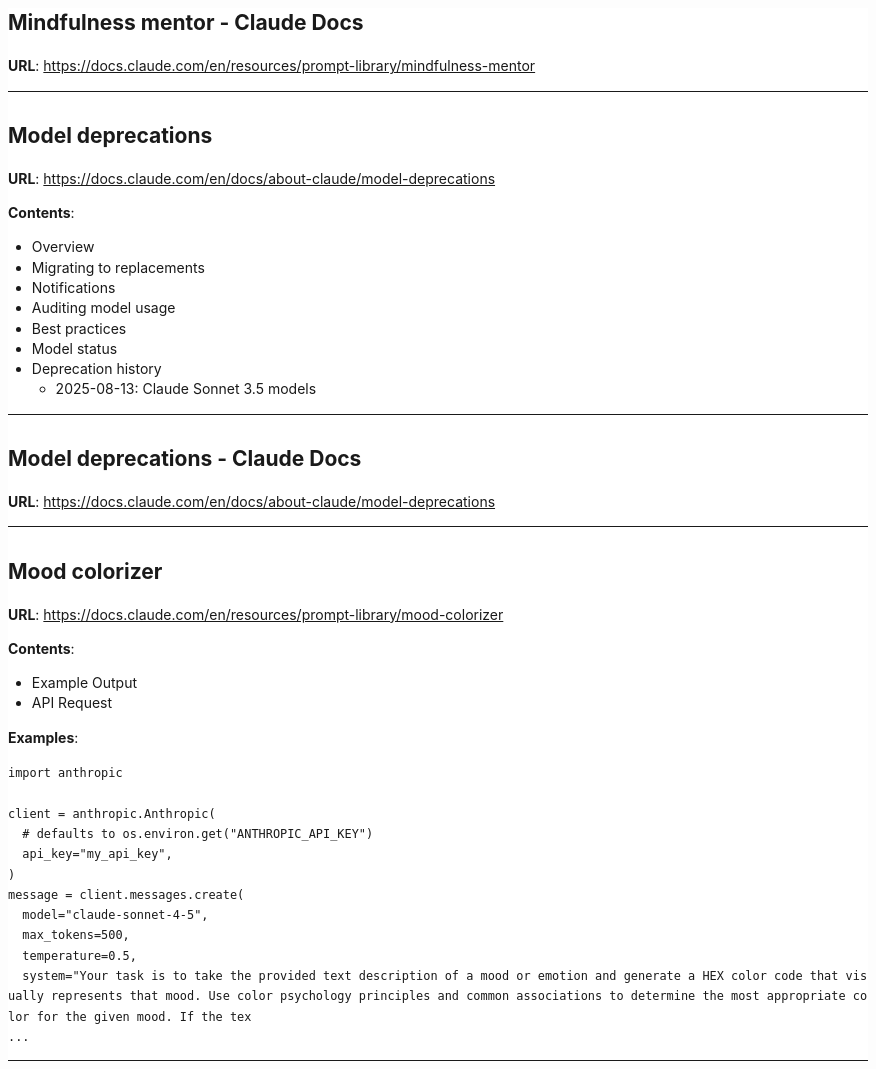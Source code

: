
## Mindfulness mentor - Claude Docs

**URL**: https://docs.claude.com/en/resources/prompt-library/mindfulness-mentor

---

## Model deprecations

**URL**: https://docs.claude.com/en/docs/about-claude/model-deprecations

**Contents**:
- ​Overview
- ​Migrating to replacements
- ​Notifications
- ​Auditing model usage
- ​Best practices
- ​Model status
- ​Deprecation history
  - ​2025-08-13: Claude Sonnet 3.5 models

---

## Model deprecations - Claude Docs

**URL**: https://docs.claude.com/en/docs/about-claude/model-deprecations

---

## Mood colorizer

**URL**: https://docs.claude.com/en/resources/prompt-library/mood-colorizer

**Contents**:
- ​Example Output
- ​API Request

**Examples**:

```text
import anthropic

client = anthropic.Anthropic(
  # defaults to os.environ.get("ANTHROPIC_API_KEY")
  api_key="my_api_key",
)
message = client.messages.create(
  model="claude-sonnet-4-5",
  max_tokens=500,
  temperature=0.5,
  system="Your task is to take the provided text description of a mood or emotion and generate a HEX color code that visually represents that mood. Use color psychology principles and common associations to determine the most appropriate color for the given mood. If the tex
...
```

---